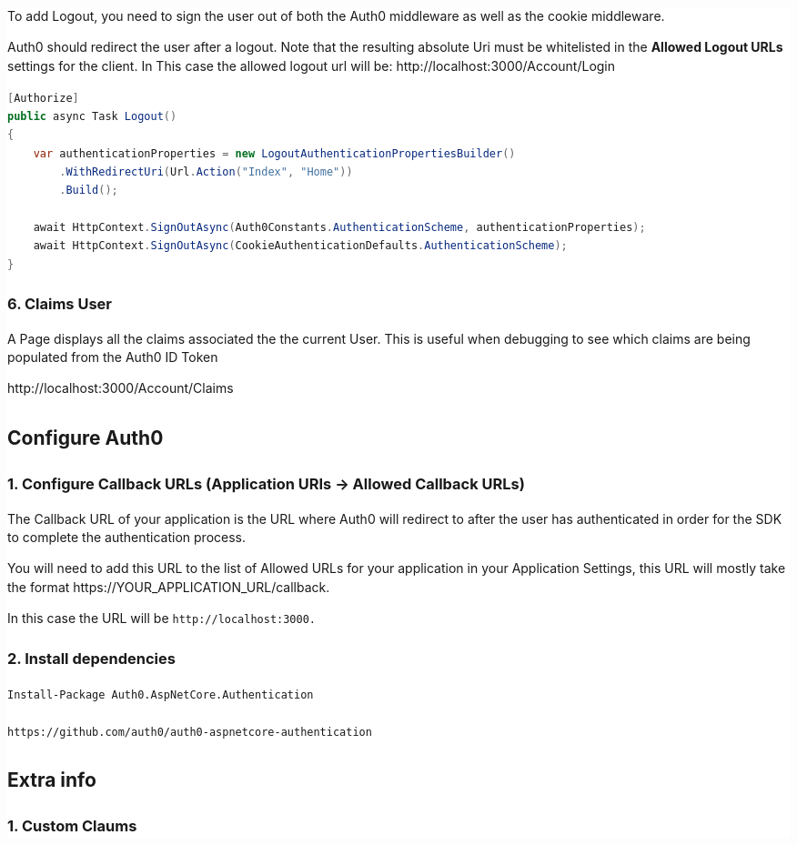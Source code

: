 To add Logout, you need to sign the user out of both the Auth0 middleware as well as the cookie middleware.

Auth0 should redirect the user after a logout.
Note that the resulting absolute Uri must be whitelisted in the **Allowed Logout URLs** settings for the client.
In This case the allowed logout url will be: http://localhost:3000/Account/Login 

```csharp
[Authorize]
public async Task Logout()
{
    var authenticationProperties = new LogoutAuthenticationPropertiesBuilder()
        .WithRedirectUri(Url.Action("Index", "Home"))
        .Build();
        
    await HttpContext.SignOutAsync(Auth0Constants.AuthenticationScheme, authenticationProperties);
    await HttpContext.SignOutAsync(CookieAuthenticationDefaults.AuthenticationScheme);
}
```

### 6. Claims User 

A Page displays all the claims associated the the current User. This is useful when debugging to see which claims are being populated from the Auth0 ID Token

http://localhost:3000/Account/Claims


## Configure Auth0

### 1. Configure Callback URLs (Application URIs -> Allowed Callback URLs)

The Callback URL of your application is the URL where Auth0 will redirect to after the user has authenticated in order for the SDK to complete the authentication process.

You will need to add this URL to the list of Allowed URLs for your application in your Application Settings, this URL will mostly take the format https://YOUR_APPLICATION_URL/callback.

In this case the URL will be ```http://localhost:3000.```

### 2. Install dependencies

```
Install-Package Auth0.AspNetCore.Authentication

https://github.com/auth0/auth0-aspnetcore-authentication
```

## Extra info

### 1. Custom Claums
